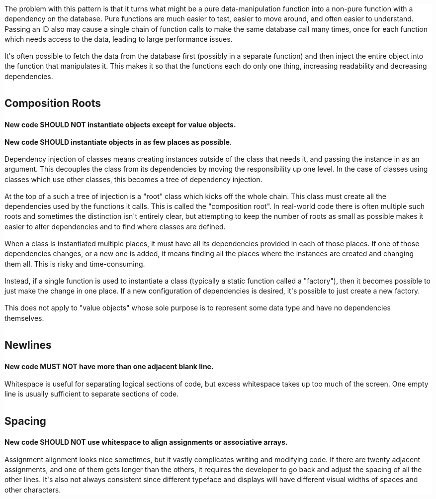 The problem with this pattern is that it turns what might be a pure data-manipulation function into a non-pure function with a dependency on the database. Pure functions are much easier to test, easier to move around, and often easier to understand. Passing an ID also may cause a single chain of function calls to make the same database call many times, once for each function which needs access to the data, leading to large performance issues.

It's often possible to fetch the data from the database first (possibly in a separate function) and then inject the entire object into the function that manipulates it. This makes it so that the functions each do only one thing, increasing readability and decreasing dependencies.

## Composition Roots

**New code SHOULD NOT instantiate objects except for value objects.**

**New code SHOULD instantiate objects in as few places as possible.**

Dependency injection of classes means creating instances outside of the class that needs it, and passing the instance in as an argument. This decouples the class from its dependencies by moving the responsibility up one level. In the case of classes using classes which use other classes, this becomes a tree of dependency injection.

At the top of a such a tree of injection is a "root" class which kicks off the whole chain. This class must create all the dependencies used by the functions it calls. This is called the "composition root". In real-world code there is often multiple such roots and sometimes the distinction isn't entirely clear, but attempting to keep the number of roots as small as possible makes it easier to alter dependencies and to find where classes are defined.

When a class is instantiated multiple places, it must have all its dependencies provided in each of those places. If one of those dependencies changes, or a new one is added, it means finding all the places where the instances are created and changing them all. This is risky and time-consuming.

Instead, if a single function is used to instantiate a class (typically a static function called a "factory"), then it becomes possible to just make the change in one place. If a new configuration of dependencies is desired, it's possible to just create a new factory.

This does not apply to "value objects" whose sole purpose is to represent some data type and have no dependencies themselves.

## Newlines

**New code MUST NOT have more than one adjacent blank line.**

Whitespace is useful for separating logical sections of code, but excess whitespace takes up too much of the screen. One empty line is usually sufficient to separate sections of code.

## Spacing

**New code SHOULD NOT use whitespace to align assignments or associative arrays.**

Assignment alignment looks nice sometimes, but it vastly complicates writing and modifying code. If there are twenty adjacent assignments, and one of them gets longer than the others, it requires the developer to go back and adjust the spacing of all the other lines. It's also not always consistent since different typeface and displays will have different visual widths of spaces and other characters.
